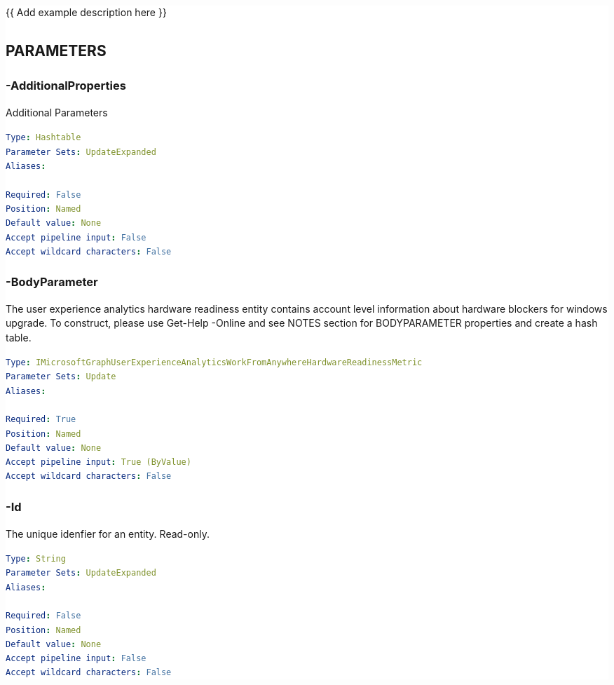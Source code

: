 {{ Add example description here }}

## PARAMETERS

### -AdditionalProperties
Additional Parameters

```yaml
Type: Hashtable
Parameter Sets: UpdateExpanded
Aliases:

Required: False
Position: Named
Default value: None
Accept pipeline input: False
Accept wildcard characters: False
```

### -BodyParameter
The user experience analytics hardware readiness entity contains account level information about hardware blockers for windows upgrade.
To construct, please use Get-Help -Online and see NOTES section for BODYPARAMETER properties and create a hash table.

```yaml
Type: IMicrosoftGraphUserExperienceAnalyticsWorkFromAnywhereHardwareReadinessMetric
Parameter Sets: Update
Aliases:

Required: True
Position: Named
Default value: None
Accept pipeline input: True (ByValue)
Accept wildcard characters: False
```

### -Id
The unique idenfier for an entity.
Read-only.

```yaml
Type: String
Parameter Sets: UpdateExpanded
Aliases:

Required: False
Position: Named
Default value: None
Accept pipeline input: False
Accept wildcard characters: False
```
